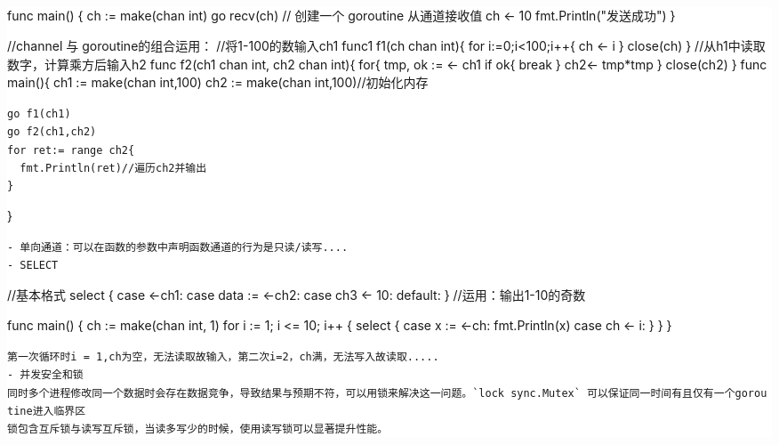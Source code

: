   func main() {
	  ch := make(chan int)
	  go recv(ch) // 创建一个 goroutine 从通道接收值
	  ch <- 10
	  fmt.Println("发送成功")
  }
  ```
  ```
  //channel 与 goroutine的组合运用：
  //将1-100的数输入ch1
  func1 f1(ch chan int){
    for i:=0;i<100;i++{
      ch <- i
    }
    close(ch)
  }
  //从h1中读取数字，计算乘方后输入h2
  func f2(ch1 chan int, ch2 chan int){
    for{
      tmp, ok := <- ch1
      if ok{
        break
      }
      ch2<- tmp*tmp
    }
    close(ch2)
  }
  func main(){
    ch1 := make(chan int,100)
    ch2 := make(chan int,100)//初始化内存

    go f1(ch1)
    go f2(ch1,ch2)
    for ret:= range ch2{
      fmt.Println(ret)//遍历ch2并输出
    }
  }

  ```
- 单向通道：可以在函数的参数中声明函数通道的行为是只读/读写....
- SELECT
  ```
  //基本格式
  select {
    case <-ch1:
    case data := <-ch2:
    case ch3 <- 10:
    default:
  }
  //运用：输出1-10的奇数

  func main() {
	  ch := make(chan int, 1)
	  for i := 1; i <= 10; i++ {
		  select {
		  case x := <-ch:
			  fmt.Println(x)
		  case ch <- i:
		  }
	  }
  }
  ```
  第一次循环时i = 1,ch为空，无法读取故输入，第二次i=2，ch满，无法写入故读取.....
- 并发安全和锁  
  同时多个进程修改同一个数据时会存在数据竞争，导致结果与预期不符，可以用锁来解决这一问题。`lock sync.Mutex` 可以保证同一时间有且仅有一个goroutine进入临界区  
  锁包含互斥锁与读写互斥锁，当读多写少的时候，使用读写锁可以显著提升性能。
  ```